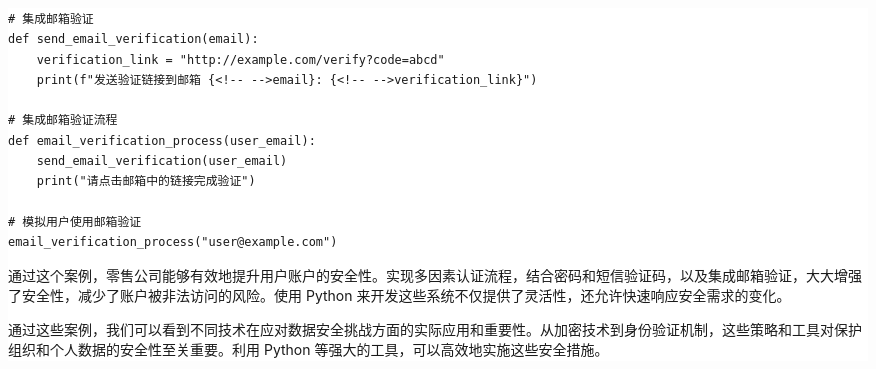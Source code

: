 ```
# 集成邮箱验证
def send_email_verification(email):
    verification_link = "http://example.com/verify?code=abcd"
    print(f"发送验证链接到邮箱 {<!-- -->email}: {<!-- -->verification_link}")

# 集成邮箱验证流程
def email_verification_process(user_email):
    send_email_verification(user_email)
    print("请点击邮箱中的链接完成验证")

# 模拟用户使用邮箱验证
email_verification_process("user@example.com")

```

通过这个案例，零售公司能够有效地提升用户账户的安全性。实现多因素认证流程，结合密码和短信验证码，以及集成邮箱验证，大大增强了安全性，减少了账户被非法访问的风险。使用 Python 来开发这些系统不仅提供了灵活性，还允许快速响应安全需求的变化。

通过这些案例，我们可以看到不同技术在应对数据安全挑战方面的实际应用和重要性。从加密技术到身份验证机制，这些策略和工具对保护组织和个人数据的安全性至关重要。利用 Python 等强大的工具，可以高效地实施这些安全措施。
